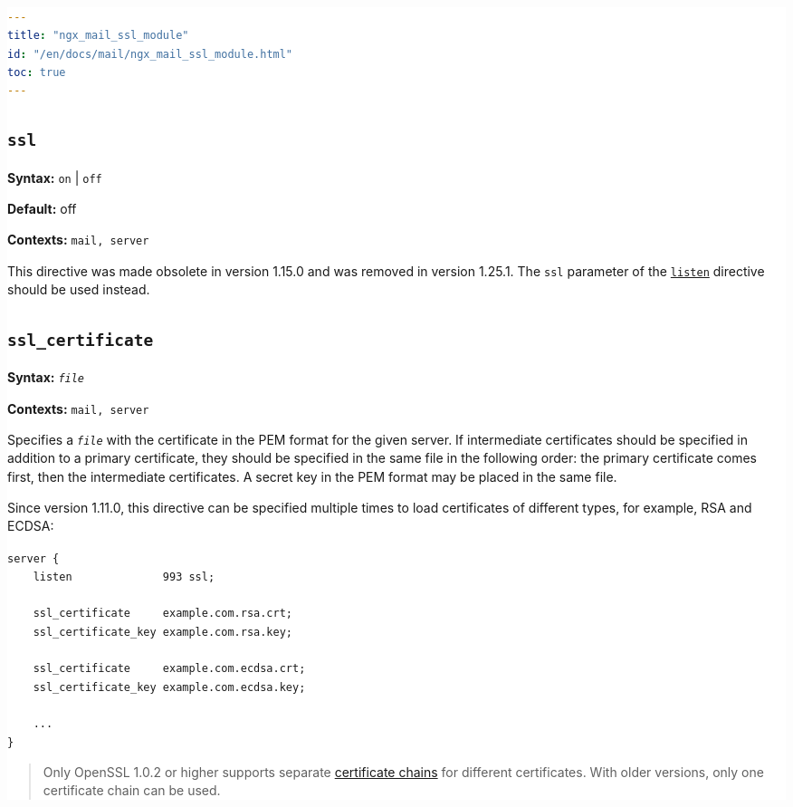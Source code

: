 ```yaml
---
title: "ngx_mail_ssl_module"
id: "/en/docs/mail/ngx_mail_ssl_module.html"
toc: true
---
```


## `ssl`

**Syntax:** `on` | `off`

**Default:** off

**Contexts:** `mail, server`

This directive was made obsolete in version 1.15.0
and was removed in version 1.25.1.
The `ssl` parameter
of the [`listen`](https://nginx.org/en/docs/mail/ngx_mail_core_module.html#listen) directive
should be used instead.

## `ssl_certificate`

**Syntax:** *`file`*

**Contexts:** `mail, server`

Specifies a *`file`* with the certificate in the PEM format
for the given server.
If intermediate certificates should be specified in addition to a primary
certificate, they should be specified in the same file in the following
order: the primary certificate comes first, then the intermediate certificates.
A secret key in the PEM format may be placed in the same file.

Since version 1.11.0,
this directive can be specified multiple times
to load certificates of different types, for example, RSA and ECDSA:
```
server {
    listen              993 ssl;

    ssl_certificate     example.com.rsa.crt;
    ssl_certificate_key example.com.rsa.key;

    ssl_certificate     example.com.ecdsa.crt;
    ssl_certificate_key example.com.ecdsa.key;

    ...
}
```
> Only OpenSSL 1.0.2 or higher supports separate
> [certificate chains](https://nginx.org/en/docs/http/configuring_https_servers.html#chains)
> for different certificates.
> With older versions, only one certificate chain can be used.
